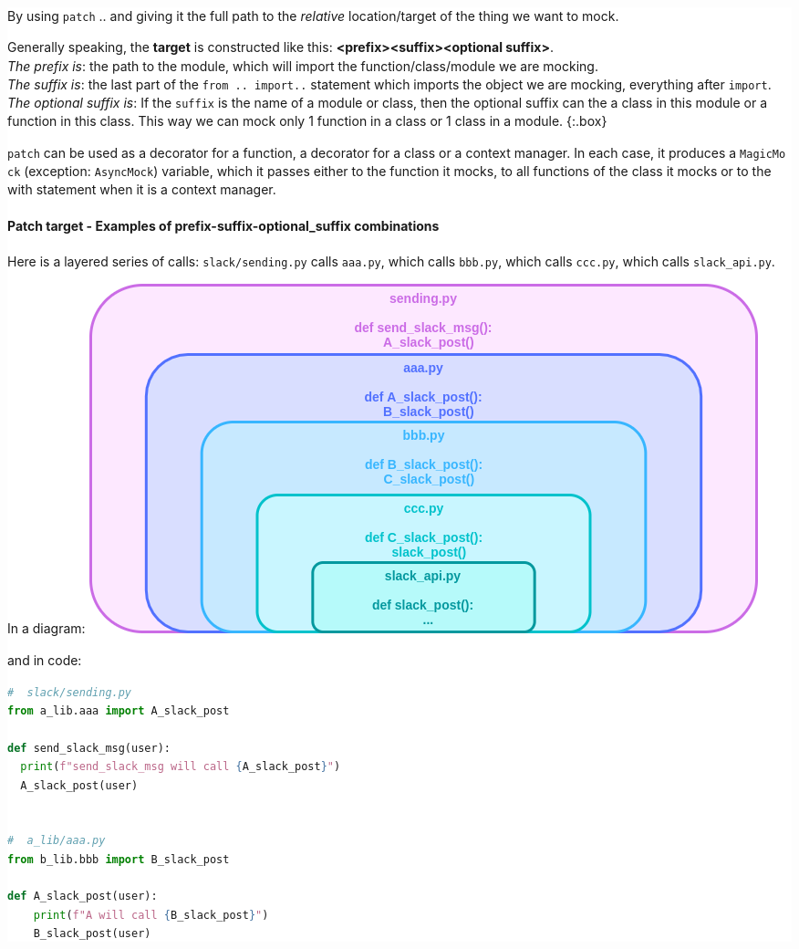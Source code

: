 By using `patch` .. and giving it the full path to the *relative* location/target of the thing we want to mock.

Generally speaking, the **target** is constructed like this: **&lt;prefix&gt;&lt;suffix&gt;&lt;optional suffix&gt;**.<br>
*The prefix is*: the path to the module, which will import the function/class/module we are mocking.<br>
*The suffix is*: the last part of the `from .. import..` statement which imports the object we are mocking, everything after `import`. <br>
*The optional suffix is*: If the `suffix` is the name of a module or class, then the optional suffix can the a class in this module or a function in this class. This way we can mock only 1 function in a class or 1 class in a module.
{:.box}

`patch` can be used as a decorator for a function, a decorator for a class or a context manager. In each case, it produces a `MagicMock` (exception: `AsyncMock`) variable, which it passes either to the function it mocks, to all functions of the class it mocks or to the with statement when it is a context manager.

#### Patch target - Examples of prefix-suffix-optional_suffix combinations

Here is a layered series of calls: `slack/sending.py` calls `aaa.py`, which calls `bbb.py`, which calls `ccc.py`, which calls `slack_api.py`.

In a diagram:
![](/assets/mock-patching.png)

and in code:

```python
#  slack/sending.py
from a_lib.aaa import A_slack_post

def send_slack_msg(user):
  print(f"send_slack_msg will call {A_slack_post}")
  A_slack_post(user)


#  a_lib/aaa.py
from b_lib.bbb import B_slack_post

def A_slack_post(user):
    print(f"A will call {B_slack_post}")
    B_slack_post(user)


```